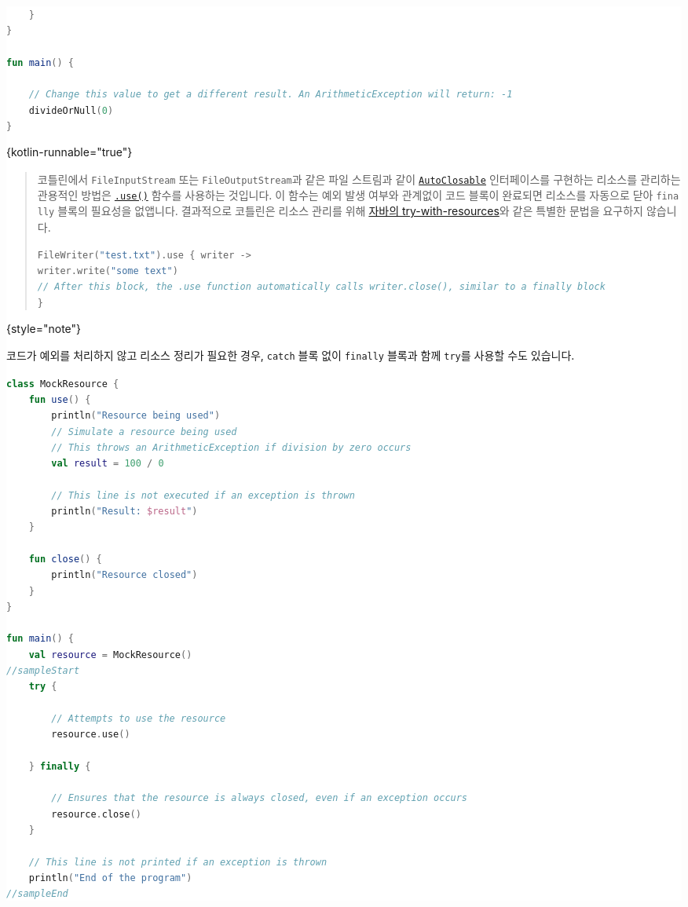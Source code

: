 ```kotlin
    }
}

fun main() {
    
    // Change this value to get a different result. An ArithmeticException will return: -1
    divideOrNull(0)
}
```
{kotlin-runnable="true"}

> 코틀린에서 `FileInputStream` 또는 `FileOutputStream`과 같은 파일 스트림과 같이 [`AutoClosable`](https://kotlinlang.org/api/latest/jvm/stdlib/kotlin/-auto-closeable/) 인터페이스를 구현하는 리소스를 관리하는 관용적인 방법은 [`.use()`](https://kotlinlang.org/api/latest/jvm/stdlib/kotlin/use.html) 함수를 사용하는 것입니다.
> 이 함수는 예외 발생 여부와 관계없이 코드 블록이 완료되면 리소스를 자동으로 닫아 `finally` 블록의 필요성을 없앱니다.
> 결과적으로 코틀린은 리소스 관리를 위해 [자바의 try-with-resources](https://docs.oracle.com/javase/tutorial/essential/exceptions/tryResourceClose.html)와 같은 특별한 문법을 요구하지 않습니다.
>
> ```kotlin
> FileWriter("test.txt").use { writer ->
> writer.write("some text") 
> // After this block, the .use function automatically calls writer.close(), similar to a finally block
> }
> ```
>
{style="note"}

코드가 예외를 처리하지 않고 리소스 정리가 필요한 경우, `catch` 블록 없이 `finally` 블록과 함께 `try`를 사용할 수도 있습니다.

```kotlin
class MockResource { 
    fun use() { 
        println("Resource being used") 
        // Simulate a resource being used 
        // This throws an ArithmeticException if division by zero occurs
        val result = 100 / 0
        
        // This line is not executed if an exception is thrown
        println("Result: $result") 
    }
    
    fun close() { 
        println("Resource closed") 
    }
}

fun main() { 
    val resource = MockResource()
//sampleStart 
    try {
        
        // Attempts to use the resource 
        resource.use()
        
    } finally {
        
        // Ensures that the resource is always closed, even if an exception occurs 
        resource.close()
    }

    // This line is not printed if an exception is thrown
    println("End of the program")
//sampleEnd
```